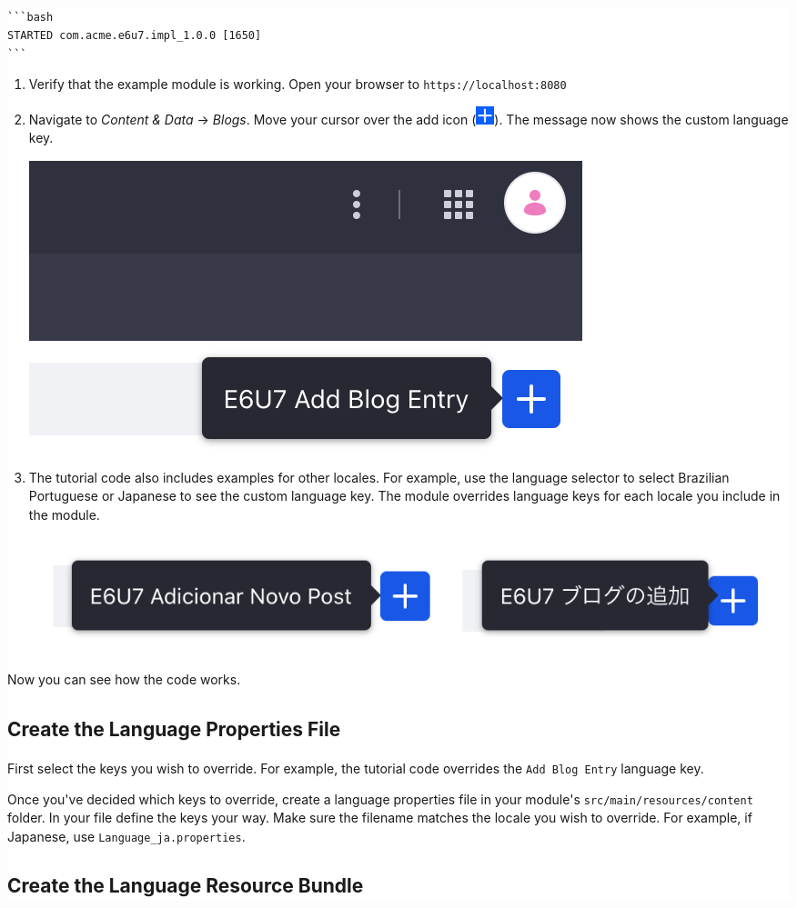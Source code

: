    ```bash
    STARTED com.acme.e6u7.impl_1.0.0 [1650]
    ```

1. Verify that the example module is working. Open your browser to `https://localhost:8080`

1. Navigate to *Content & Data* &rarr; *Blogs*. Move your cursor over the add icon (![Add](../../images/icon-add.png)). The message now shows the custom language key.

    ![The custom language key is now being used.](./overriding-module-language-keys/images/01.png)

1. The tutorial code also includes examples for other locales. For example, use the language selector to select Brazilian Portuguese or Japanese to see the custom language key. The module overrides language keys for each locale you include in the module.

    ![A custom language key is also used for Portuguese and Japanese](./overriding-module-language-keys/images/02.png)

Now you can see how the code works.

## Create the Language Properties File

First select the keys you wish to override. For example, the tutorial code overrides the `Add Blog Entry` language key.

Once you've decided which keys to override, create a language properties file in your module's `src/main/resources/content` folder. In your file define the keys your way. Make sure the filename matches the locale you wish to override. For example, if Japanese, use `Language_ja.properties`.

## Create the Language Resource Bundle
